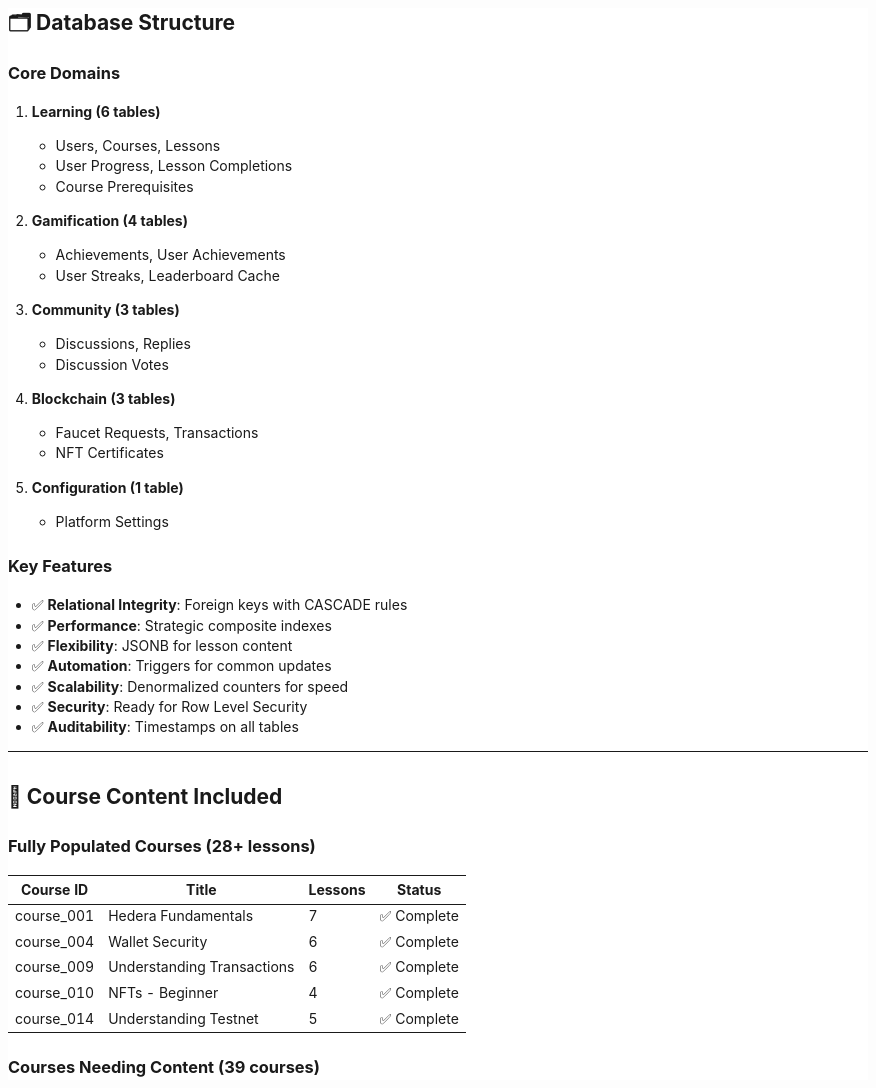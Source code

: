## 🗂️ Database Structure

### Core Domains

1. **Learning (6 tables)**
   - Users, Courses, Lessons
   - User Progress, Lesson Completions
   - Course Prerequisites

2. **Gamification (4 tables)**
   - Achievements, User Achievements
   - User Streaks, Leaderboard Cache

3. **Community (3 tables)**
   - Discussions, Replies
   - Discussion Votes

4. **Blockchain (3 tables)**
   - Faucet Requests, Transactions
   - NFT Certificates

5. **Configuration (1 table)**
   - Platform Settings

### Key Features

- ✅ **Relational Integrity**: Foreign keys with CASCADE rules
- ✅ **Performance**: Strategic composite indexes
- ✅ **Flexibility**: JSONB for lesson content
- ✅ **Automation**: Triggers for common updates
- ✅ **Scalability**: Denormalized counters for speed
- ✅ **Security**: Ready for Row Level Security
- ✅ **Auditability**: Timestamps on all tables

---

## 📖 Course Content Included

### Fully Populated Courses (28+ lessons)

| Course ID | Title | Lessons | Status |
|-----------|-------|---------|--------|
| course_001 | Hedera Fundamentals | 7 | ✅ Complete |
| course_004 | Wallet Security | 6 | ✅ Complete |
| course_009 | Understanding Transactions | 6 | ✅ Complete |
| course_010 | NFTs - Beginner | 4 | ✅ Complete |
| course_014 | Understanding Testnet | 5 | ✅ Complete |

### Courses Needing Content (39 courses)
